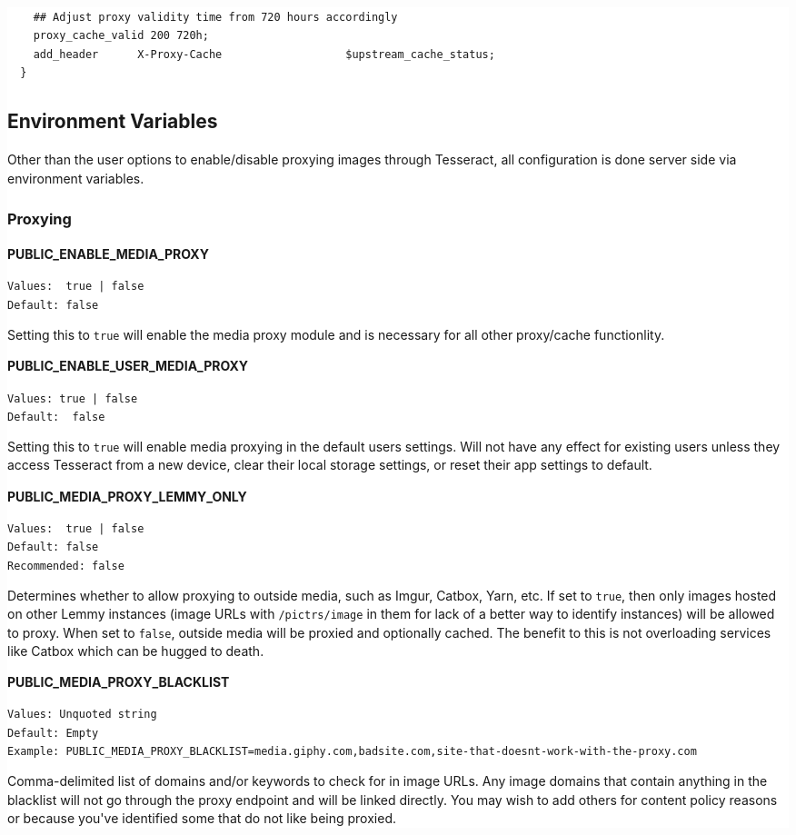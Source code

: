 ```nginx
    ## Adjust proxy validity time from 720 hours accordingly
    proxy_cache_valid 200 720h;
    add_header      X-Proxy-Cache                   $upstream_cache_status;
  }
  ```


## Environment Variables
Other than the user options to enable/disable proxying images through Tesseract, all configuration is done server side via environment variables.


### Proxying
**PUBLIC_ENABLE_MEDIA_PROXY** 
```
Values:  true | false
Default: false
```
Setting this to `true` will enable the media proxy module and is necessary for all other proxy/cache functionlity.

**PUBLIC_ENABLE_USER_MEDIA_PROXY**
```
Values: true | false
Default:  false
```
Setting this to `true` will enable media proxying in the default users settings.  Will not have any effect for existing users unless they access Tesseract from a new device, clear their local storage settings, or reset their app settings to default.


**PUBLIC_MEDIA_PROXY_LEMMY_ONLY**
```
Values:  true | false
Default: false
Recommended: false
```
Determines whether to allow proxying to outside media, such as Imgur, Catbox, Yarn, etc.  If set to `true`, then only images hosted on other Lemmy instances (image URLs with `/pictrs/image` in them for lack of a better way to identify instances) will be allowed to proxy.  When set to `false`, outside media will be proxied and optionally cached.  The benefit to this is not overloading services like Catbox which can be hugged to death.


**PUBLIC_MEDIA_PROXY_BLACKLIST**
```
Values: Unquoted string
Default: Empty
Example: PUBLIC_MEDIA_PROXY_BLACKLIST=media.giphy.com,badsite.com,site-that-doesnt-work-with-the-proxy.com
```
Comma-delimited list of domains and/or keywords to check for in image URLs.  Any image domains that contain anything in the blacklist will not go through the proxy endpoint and will be linked directly.  You may wish to add others for content policy reasons or because you've identified some that do not like being proxied. 
